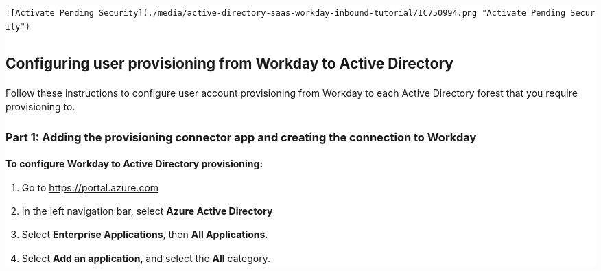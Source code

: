     ![Activate Pending Security](./media/active-directory-saas-workday-inbound-tutorial/IC750994.png "Activate Pending Security")  

## Configuring user provisioning from Workday to Active Directory
Follow these instructions to configure user account provisioning from Workday to each Active Directory forest that you require provisioning to.

### Part 1: Adding the provisioning connector app and creating the connection to Workday

**To configure Workday to Active Directory provisioning:**

1. Go to <https://portal.azure.com>

2. In the left navigation bar, select **Azure Active Directory**

3. Select **Enterprise Applications**, then **All Applications**.

4. Select **Add an application**, and select the **All** category.

